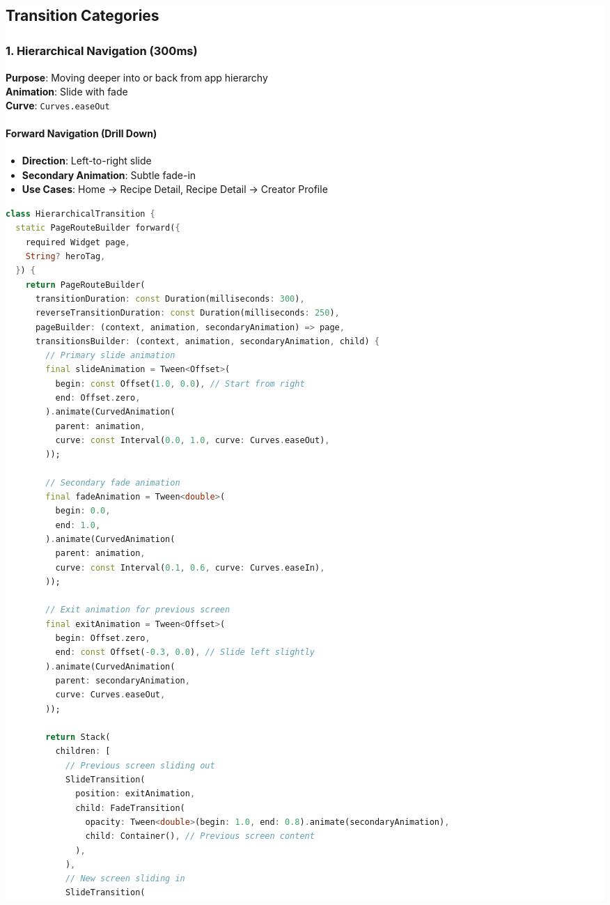 
## Transition Categories

### 1. Hierarchical Navigation (300ms)
**Purpose**: Moving deeper into or back from app hierarchy  
**Animation**: Slide with fade  
**Curve**: `Curves.easeOut`

#### Forward Navigation (Drill Down)
- **Direction**: Left-to-right slide
- **Secondary Animation**: Subtle fade-in
- **Use Cases**: Home → Recipe Detail, Recipe Detail → Creator Profile

```dart
class HierarchicalTransition {
  static PageRouteBuilder forward({
    required Widget page,
    String? heroTag,
  }) {
    return PageRouteBuilder(
      transitionDuration: const Duration(milliseconds: 300),
      reverseTransitionDuration: const Duration(milliseconds: 250),
      pageBuilder: (context, animation, secondaryAnimation) => page,
      transitionsBuilder: (context, animation, secondaryAnimation, child) {
        // Primary slide animation
        final slideAnimation = Tween<Offset>(
          begin: const Offset(1.0, 0.0), // Start from right
          end: Offset.zero,
        ).animate(CurvedAnimation(
          parent: animation,
          curve: const Interval(0.0, 1.0, curve: Curves.easeOut),
        ));
        
        // Secondary fade animation
        final fadeAnimation = Tween<double>(
          begin: 0.0,
          end: 1.0,
        ).animate(CurvedAnimation(
          parent: animation,
          curve: const Interval(0.1, 0.6, curve: Curves.easeIn),
        ));
        
        // Exit animation for previous screen
        final exitAnimation = Tween<Offset>(
          begin: Offset.zero,
          end: const Offset(-0.3, 0.0), // Slide left slightly
        ).animate(CurvedAnimation(
          parent: secondaryAnimation,
          curve: Curves.easeOut,
        ));
        
        return Stack(
          children: [
            // Previous screen sliding out
            SlideTransition(
              position: exitAnimation,
              child: FadeTransition(
                opacity: Tween<double>(begin: 1.0, end: 0.8).animate(secondaryAnimation),
                child: Container(), // Previous screen content
              ),
            ),
            // New screen sliding in
            SlideTransition(
```